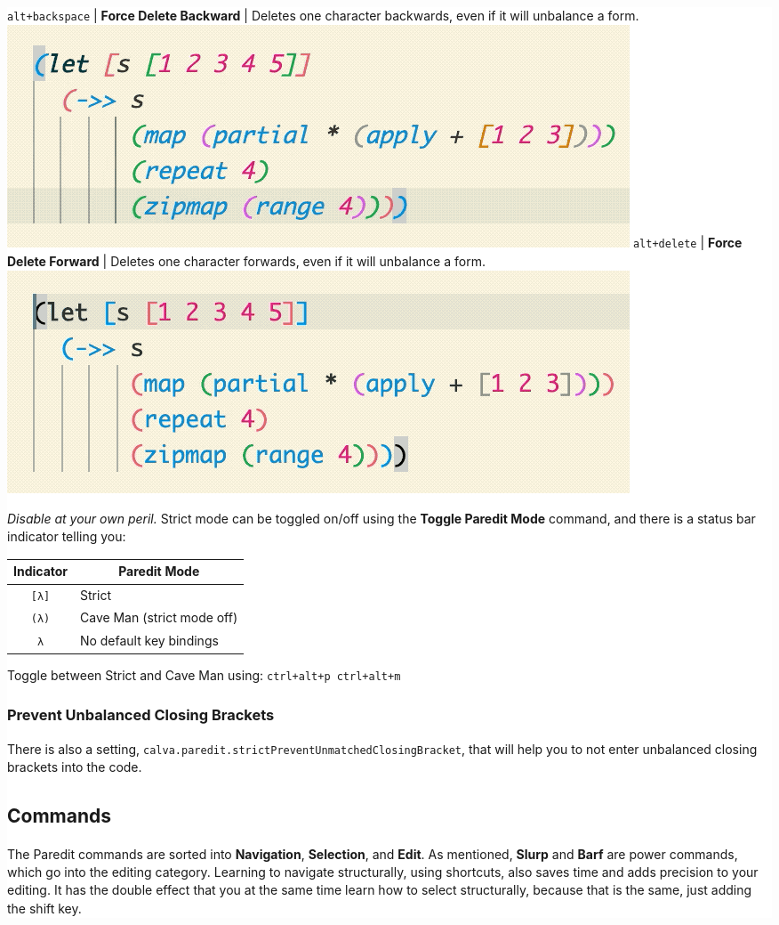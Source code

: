  `alt+backspace` | **Force Delete Backward** | Deletes one character backwards, even if it will unbalance a form. <br> ![](images/paredit/force-backspace.gif)
 `alt+delete`    | **Force Delete Forward** | Deletes one character forwards, even if it will unbalance a form. <br> ![](images/paredit/force-delete.gif)

_Disable at your own peril._ Strict mode can be toggled on/off using the **Toggle Paredit Mode** command, and there is a status bar indicator telling you:

Indicator | Paredit Mode
:-------: | ------
`[λ]`     | Strict
`(λ)`     | Cave Man (strict mode off)
 `λ`      | No default key bindings

Toggle between Strict and Cave Man using: `ctrl+alt+p ctrl+alt+m`

### Prevent Unbalanced Closing Brackets

There is also a setting, `calva.paredit.strictPreventUnmatchedClosingBracket`, that will help you to not enter unbalanced closing brackets into the code.

## Commands

The Paredit commands are sorted into **Navigation**, **Selection**, and **Edit**. As mentioned, **Slurp** and **Barf** are power commands, which go into the editing category. Learning to navigate structurally, using shortcuts, also saves time and adds precision to your editing. It has the double effect that you at the same time learn how to select structurally, because that is the same, just adding the shift key.
